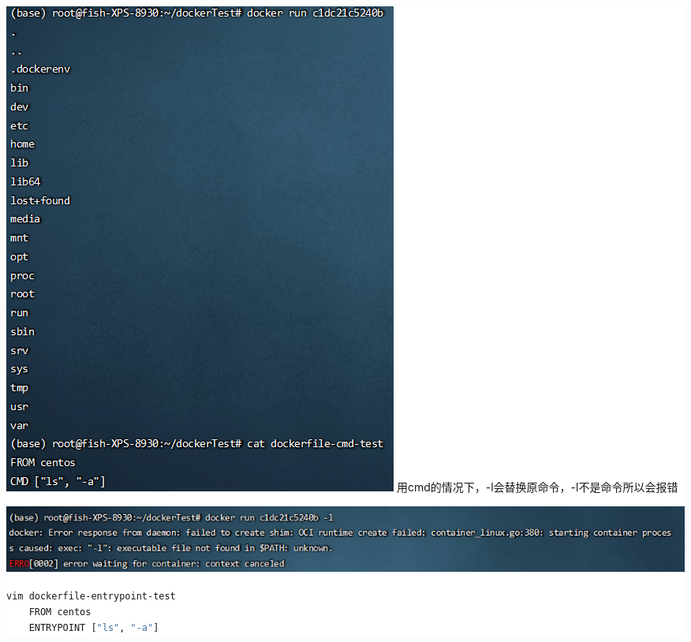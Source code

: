![cmdtest](imgs/cmdtest.png)
用cmd的情况下，-l会替换原命令，-l不是命令所以会报错

![cmd-l](imgs/cmd-l.png)
```bash
vim dockerfile-entrypoint-test
    FROM centos
    ENTRYPOINT ["ls", "-a"]
```